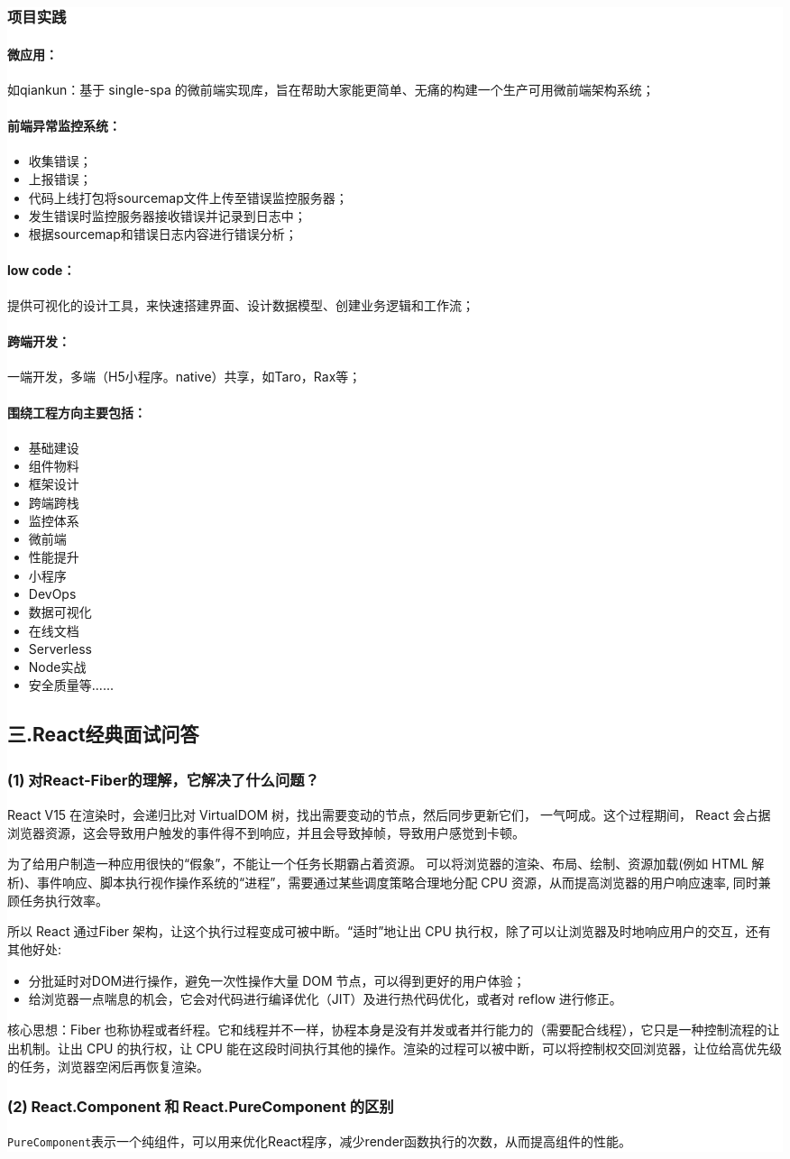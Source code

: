 ### 项目实践
#### 微应用：
如qiankun：基于 single-spa 的微前端实现库，旨在帮助大家能更简单、无痛的构建一个生产可用微前端架构系统；

#### 前端异常监控系统：
* 收集错误；
* 上报错误；
* 代码上线打包将sourcemap文件上传至错误监控服务器；
* 发生错误时监控服务器接收错误并记录到日志中；
* 根据sourcemap和错误日志内容进行错误分析；
  
#### low code：
提供可视化的设计工具，来快速搭建界面、设计数据模型、创建业务逻辑和工作流；

#### 跨端开发：
一端开发，多端（H5小程序。native）共享，如Taro，Rax等；

#### 围绕工程方向主要包括：
* 基础建设
* 组件物料
* 框架设计
* 跨端跨栈
* 监控体系
* 微前端
* 性能提升
* 小程序
* DevOps
* 数据可视化
* 在线文档
* Serverless
* Node实战
* 安全质量等......
  
## 三.React经典面试问答
### (1) 对React-Fiber的理解，它解决了什么问题？
React V15 在渲染时，会递归比对 VirtualDOM 树，找出需要变动的节点，然后同步更新它们， 一气呵成。这个过程期间， React 会占据浏览器资源，这会导致用户触发的事件得不到响应，并且会导致掉帧，导致用户感觉到卡顿。

为了给用户制造一种应用很快的“假象”，不能让一个任务长期霸占着资源。 可以将浏览器的渲染、布局、绘制、资源加载(例如 HTML 解析)、事件响应、脚本执行视作操作系统的“进程”，需要通过某些调度策略合理地分配 CPU 资源，从而提高浏览器的用户响应速率, 同时兼顾任务执行效率。 

所以 React 通过Fiber 架构，让这个执行过程变成可被中断。“适时”地让出 CPU 执行权，除了可以让浏览器及时地响应用户的交互，还有其他好处: 
* 分批延时对DOM进行操作，避免一次性操作大量 DOM 节点，可以得到更好的用户体验； 
* 给浏览器一点喘息的机会，它会对代码进行编译优化（JIT）及进行热代码优化，或者对 reflow 进行修正。 

核心思想：Fiber 也称协程或者纤程。它和线程并不一样，协程本身是没有并发或者并行能力的（需要配合线程），它只是一种控制流程的让出机制。让出 CPU 的执行权，让 CPU 能在这段时间执行其他的操作。渲染的过程可以被中断，可以将控制权交回浏览器，让位给高优先级的任务，浏览器空闲后再恢复渲染。

### (2) React.Component 和 React.PureComponent 的区别
`PureComponent`表示一个纯组件，可以用来优化React程序，减少render函数执行的次数，从而提高组件的性能。 
